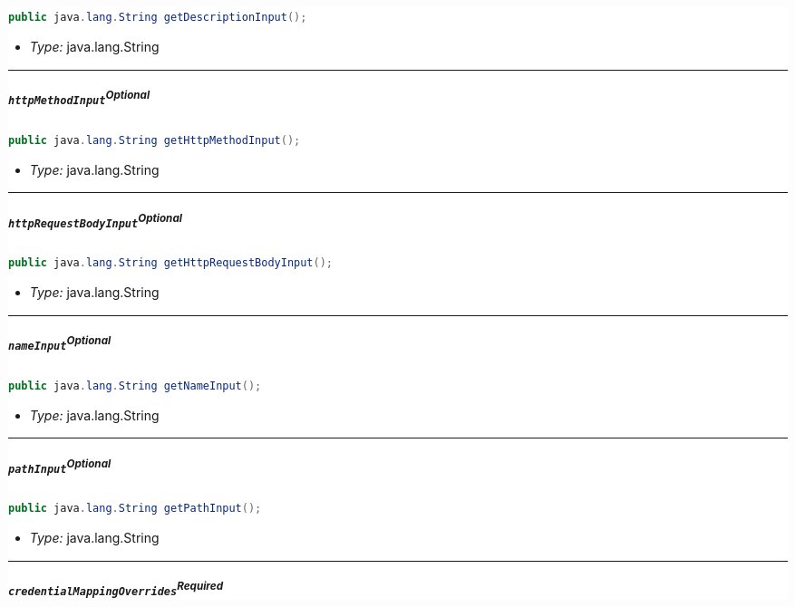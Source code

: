 ```java
public java.lang.String getDescriptionInput();
```

- *Type:* java.lang.String

---

##### `httpMethodInput`<sup>Optional</sup> <a name="httpMethodInput" id="@cdktf/provider-boundary.credentialLibraryVault.CredentialLibraryVault.property.httpMethodInput"></a>

```java
public java.lang.String getHttpMethodInput();
```

- *Type:* java.lang.String

---

##### `httpRequestBodyInput`<sup>Optional</sup> <a name="httpRequestBodyInput" id="@cdktf/provider-boundary.credentialLibraryVault.CredentialLibraryVault.property.httpRequestBodyInput"></a>

```java
public java.lang.String getHttpRequestBodyInput();
```

- *Type:* java.lang.String

---

##### `nameInput`<sup>Optional</sup> <a name="nameInput" id="@cdktf/provider-boundary.credentialLibraryVault.CredentialLibraryVault.property.nameInput"></a>

```java
public java.lang.String getNameInput();
```

- *Type:* java.lang.String

---

##### `pathInput`<sup>Optional</sup> <a name="pathInput" id="@cdktf/provider-boundary.credentialLibraryVault.CredentialLibraryVault.property.pathInput"></a>

```java
public java.lang.String getPathInput();
```

- *Type:* java.lang.String

---

##### `credentialMappingOverrides`<sup>Required</sup> <a name="credentialMappingOverrides" id="@cdktf/provider-boundary.credentialLibraryVault.CredentialLibraryVault.property.credentialMappingOverrides"></a>
